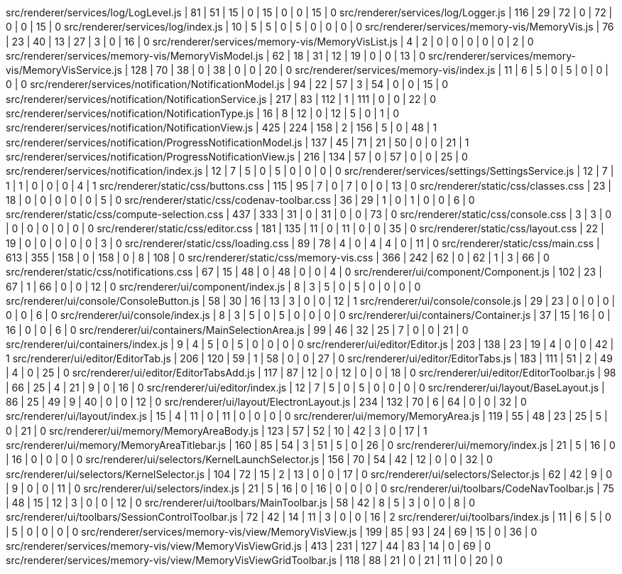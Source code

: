 src/renderer/services/log/LogLevel.js | 81 | 51 | 15 | 0 | 15 | 0 | 0 | 15 | 0
src/renderer/services/log/Logger.js | 116 | 29 | 72 | 0 | 72 | 0 | 0 | 15 | 0
src/renderer/services/log/index.js | 10 | 5 | 5 | 0 | 5 | 0 | 0 | 0 | 0
src/renderer/services/memory-vis/MemoryVis.js | 76 | 23 | 40 | 13 | 27 | 3 | 0 | 16 | 0
src/renderer/services/memory-vis/MemoryVisList.js | 4 | 2 | 0 | 0 | 0 | 0 | 0 | 2 | 0
src/renderer/services/memory-vis/MemoryVisModel.js | 62 | 18 | 31 | 12 | 19 | 0 | 0 | 13 | 0
src/renderer/services/memory-vis/MemoryVisService.js | 128 | 70 | 38 | 0 | 38 | 0 | 0 | 20 | 0
src/renderer/services/memory-vis/index.js | 11 | 6 | 5 | 0 | 5 | 0 | 0 | 0 | 0
src/renderer/services/notification/NotificationModel.js | 94 | 22 | 57 | 3 | 54 | 0 | 0 | 15 | 0
src/renderer/services/notification/NotificationService.js | 217 | 83 | 112 | 1 | 111 | 0 | 0 | 22 | 0
src/renderer/services/notification/NotificationType.js | 16 | 8 | 12 | 0 | 12 | 5 | 0 | 1 | 0
src/renderer/services/notification/NotificationView.js | 425 | 224 | 158 | 2 | 156 | 5 | 0 | 48 | 1
src/renderer/services/notification/ProgressNotificationModel.js | 137 | 45 | 71 | 21 | 50 | 0 | 0 | 21 | 1
src/renderer/services/notification/ProgressNotificationView.js | 216 | 134 | 57 | 0 | 57 | 0 | 0 | 25 | 0
src/renderer/services/notification/index.js | 12 | 7 | 5 | 0 | 5 | 0 | 0 | 0 | 0
src/renderer/services/settings/SettingsService.js | 12 | 7 | 1 | 1 | 0 | 0 | 0 | 4 | 1
src/renderer/static/css/buttons.css | 115 | 95 | 7 | 0 | 7 | 0 | 0 | 13 | 0
src/renderer/static/css/classes.css | 23 | 18 | 0 | 0 | 0 | 0 | 0 | 5 | 0
src/renderer/static/css/codenav-toolbar.css | 36 | 29 | 1 | 0 | 1 | 0 | 0 | 6 | 0
src/renderer/static/css/compute-selection.css | 437 | 333 | 31 | 0 | 31 | 0 | 0 | 73 | 0
src/renderer/static/css/console.css | 3 | 3 | 0 | 0 | 0 | 0 | 0 | 0 | 0
src/renderer/static/css/editor.css | 181 | 135 | 11 | 0 | 11 | 0 | 0 | 35 | 0
src/renderer/static/css/layout.css | 22 | 19 | 0 | 0 | 0 | 0 | 0 | 3 | 0
src/renderer/static/css/loading.css | 89 | 78 | 4 | 0 | 4 | 4 | 0 | 11 | 0
src/renderer/static/css/main.css | 613 | 355 | 158 | 0 | 158 | 0 | 8 | 108 | 0
src/renderer/static/css/memory-vis.css | 366 | 242 | 62 | 0 | 62 | 1 | 3 | 66 | 0
src/renderer/static/css/notifications.css | 67 | 15 | 48 | 0 | 48 | 0 | 0 | 4 | 0
src/renderer/ui/component/Component.js | 102 | 23 | 67 | 1 | 66 | 0 | 0 | 12 | 0
src/renderer/ui/component/index.js | 8 | 3 | 5 | 0 | 5 | 0 | 0 | 0 | 0
src/renderer/ui/console/ConsoleButton.js | 58 | 30 | 16 | 13 | 3 | 0 | 0 | 12 | 1
src/renderer/ui/console/console.js | 29 | 23 | 0 | 0 | 0 | 0 | 0 | 6 | 0
src/renderer/ui/console/index.js | 8 | 3 | 5 | 0 | 5 | 0 | 0 | 0 | 0
src/renderer/ui/containers/Container.js | 37 | 15 | 16 | 0 | 16 | 0 | 0 | 6 | 0
src/renderer/ui/containers/MainSelectionArea.js | 99 | 46 | 32 | 25 | 7 | 0 | 0 | 21 | 0
src/renderer/ui/containers/index.js | 9 | 4 | 5 | 0 | 5 | 0 | 0 | 0 | 0
src/renderer/ui/editor/Editor.js | 203 | 138 | 23 | 19 | 4 | 0 | 0 | 42 | 1
src/renderer/ui/editor/EditorTab.js | 206 | 120 | 59 | 1 | 58 | 0 | 0 | 27 | 0
src/renderer/ui/editor/EditorTabs.js | 183 | 111 | 51 | 2 | 49 | 4 | 0 | 25 | 0
src/renderer/ui/editor/EditorTabsAdd.js | 117 | 87 | 12 | 0 | 12 | 0 | 0 | 18 | 0
src/renderer/ui/editor/EditorToolbar.js | 98 | 66 | 25 | 4 | 21 | 9 | 0 | 16 | 0
src/renderer/ui/editor/index.js | 12 | 7 | 5 | 0 | 5 | 0 | 0 | 0 | 0
src/renderer/ui/layout/BaseLayout.js | 86 | 25 | 49 | 9 | 40 | 0 | 0 | 12 | 0
src/renderer/ui/layout/ElectronLayout.js | 234 | 132 | 70 | 6 | 64 | 0 | 0 | 32 | 0
src/renderer/ui/layout/index.js | 15 | 4 | 11 | 0 | 11 | 0 | 0 | 0 | 0
src/renderer/ui/memory/MemoryArea.js | 119 | 55 | 48 | 23 | 25 | 5 | 0 | 21 | 0
src/renderer/ui/memory/MemoryAreaBody.js | 123 | 57 | 52 | 10 | 42 | 3 | 0 | 17 | 1
src/renderer/ui/memory/MemoryAreaTitlebar.js | 160 | 85 | 54 | 3 | 51 | 5 | 0 | 26 | 0
src/renderer/ui/memory/index.js | 21 | 5 | 16 | 0 | 16 | 0 | 0 | 0 | 0
src/renderer/ui/selectors/KernelLaunchSelector.js | 156 | 70 | 54 | 42 | 12 | 0 | 0 | 32 | 0
src/renderer/ui/selectors/KernelSelector.js | 104 | 72 | 15 | 2 | 13 | 0 | 0 | 17 | 0
src/renderer/ui/selectors/Selector.js | 62 | 42 | 9 | 0 | 9 | 0 | 0 | 11 | 0
src/renderer/ui/selectors/index.js | 21 | 5 | 16 | 0 | 16 | 0 | 0 | 0 | 0
src/renderer/ui/toolbars/CodeNavToolbar.js | 75 | 48 | 15 | 12 | 3 | 0 | 0 | 12 | 0
src/renderer/ui/toolbars/MainToolbar.js | 58 | 42 | 8 | 5 | 3 | 0 | 0 | 8 | 0
src/renderer/ui/toolbars/SessionControlToolbar.js | 72 | 42 | 14 | 11 | 3 | 0 | 0 | 16 | 2
src/renderer/ui/toolbars/index.js | 11 | 6 | 5 | 0 | 5 | 0 | 0 | 0 | 0
src/renderer/services/memory-vis/view/MemoryVisView.js | 199 | 85 | 93 | 24 | 69 | 15 | 0 | 36 | 0
src/renderer/services/memory-vis/view/MemoryVisViewGrid.js | 413 | 231 | 127 | 44 | 83 | 14 | 0 | 69 | 0
src/renderer/services/memory-vis/view/MemoryVisViewGridToolbar.js | 118 | 88 | 21 | 0 | 21 | 11 | 0 | 20 | 0